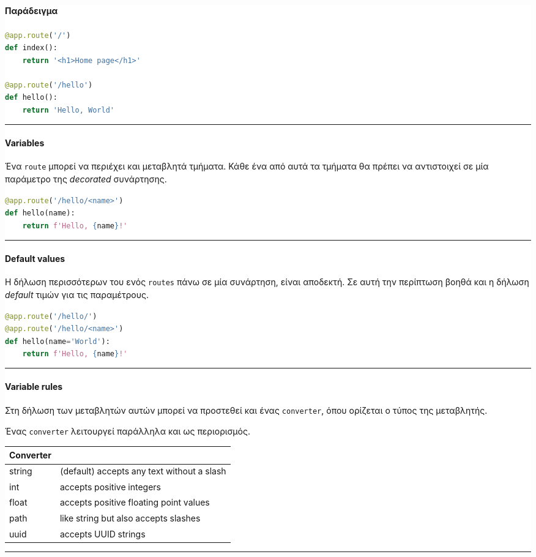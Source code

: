 
#### Παράδειγμα

```python
@app.route('/')
def index():
    return '<h1>Home page</h1>'

@app.route('/hello')
def hello():
    return 'Hello, World'

```

---

#### Variables

Ένα `route` μπορεί να περιέχει και μεταβλητά τμήματα. Κάθε ένα από αυτά τα τμήματα θα πρέπει να αντιστοιχεί σε μία παράμετρο της _decorated_ συνάρτησης.

```python
@app.route('/hello/<name>')
def hello(name):
    return f'Hello, {name}!'

```

---

#### Default values

Η δήλωση περισσότερων του ενός `routes` πάνω σε μία συνάρτηση, είναι αποδεκτή. Σε αυτή την περίπτωση βοηθά και η δήλωση _default_ τιμών για τις παραμέτρους.

```python
@app.route('/hello/')
@app.route('/hello/<name>')
def hello(name='World'):
    return f'Hello, {name}!'

```

---

#### Variable rules

Στη δήλωση των μεταβλητών αυτών μπορεί να προστεθεί και ένας `converter`, όπου ορίζεται ο τύπος της μεταβλητής.

Ένας `converter` λειτουργεί παράλληλα και ως περιορισμός.

| Converter |                                            |
| :-------- | :----------------------------------------- |
| string    | (default) accepts any text without a slash |
| int       | accepts positive integers                  |
| float     | accepts positive floating point values     |
| path      | like string but also accepts slashes       |
| uuid      | accepts UUID strings                       |

---